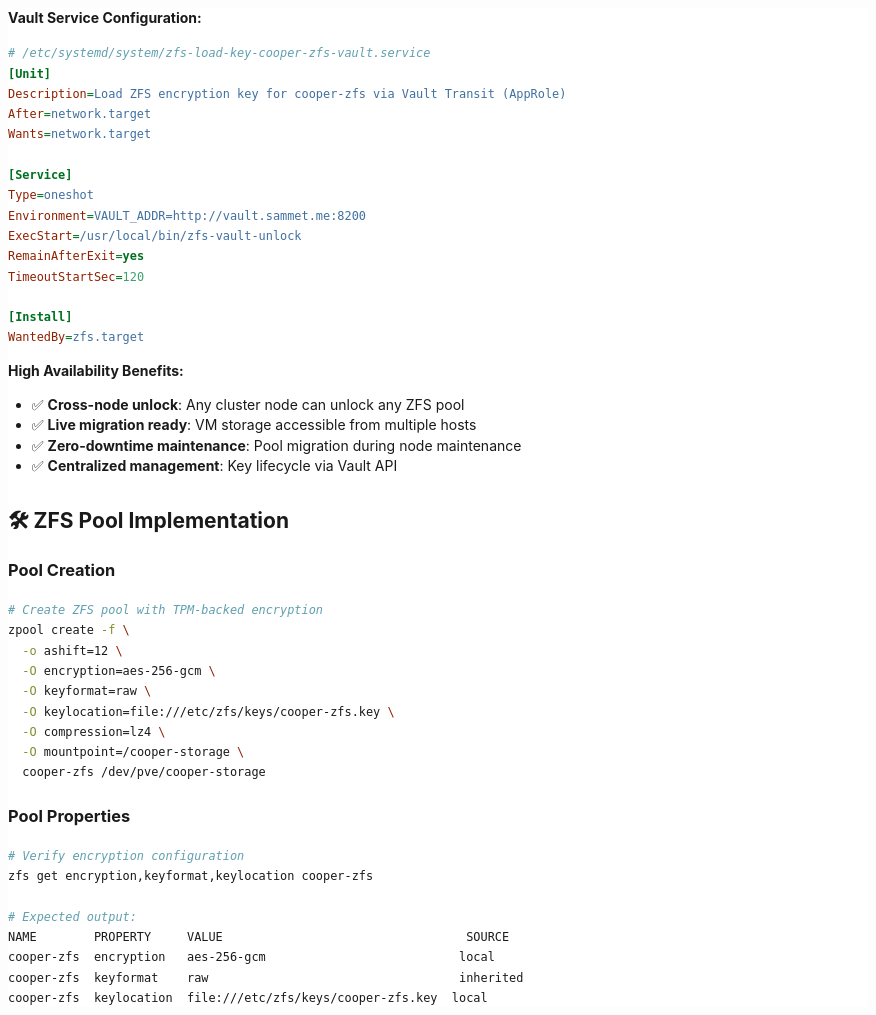 **Vault Service Configuration:**
```ini
# /etc/systemd/system/zfs-load-key-cooper-zfs-vault.service
[Unit]
Description=Load ZFS encryption key for cooper-zfs via Vault Transit (AppRole)
After=network.target
Wants=network.target

[Service]
Type=oneshot
Environment=VAULT_ADDR=http://vault.sammet.me:8200
ExecStart=/usr/local/bin/zfs-vault-unlock
RemainAfterExit=yes
TimeoutStartSec=120

[Install]
WantedBy=zfs.target
```

**High Availability Benefits:**
- ✅ **Cross-node unlock**: Any cluster node can unlock any ZFS pool
- ✅ **Live migration ready**: VM storage accessible from multiple hosts  
- ✅ **Zero-downtime maintenance**: Pool migration during node maintenance
- ✅ **Centralized management**: Key lifecycle via Vault API

## 🛠️ ZFS Pool Implementation

### Pool Creation
```bash
# Create ZFS pool with TPM-backed encryption
zpool create -f \
  -o ashift=12 \
  -O encryption=aes-256-gcm \
  -O keyformat=raw \
  -O keylocation=file:///etc/zfs/keys/cooper-zfs.key \
  -O compression=lz4 \
  -O mountpoint=/cooper-storage \
  cooper-zfs /dev/pve/cooper-storage
```

### Pool Properties
```bash
# Verify encryption configuration
zfs get encryption,keyformat,keylocation cooper-zfs

# Expected output:
NAME        PROPERTY     VALUE                                  SOURCE
cooper-zfs  encryption   aes-256-gcm                           local
cooper-zfs  keyformat    raw                                   inherited
cooper-zfs  keylocation  file:///etc/zfs/keys/cooper-zfs.key  local
```
